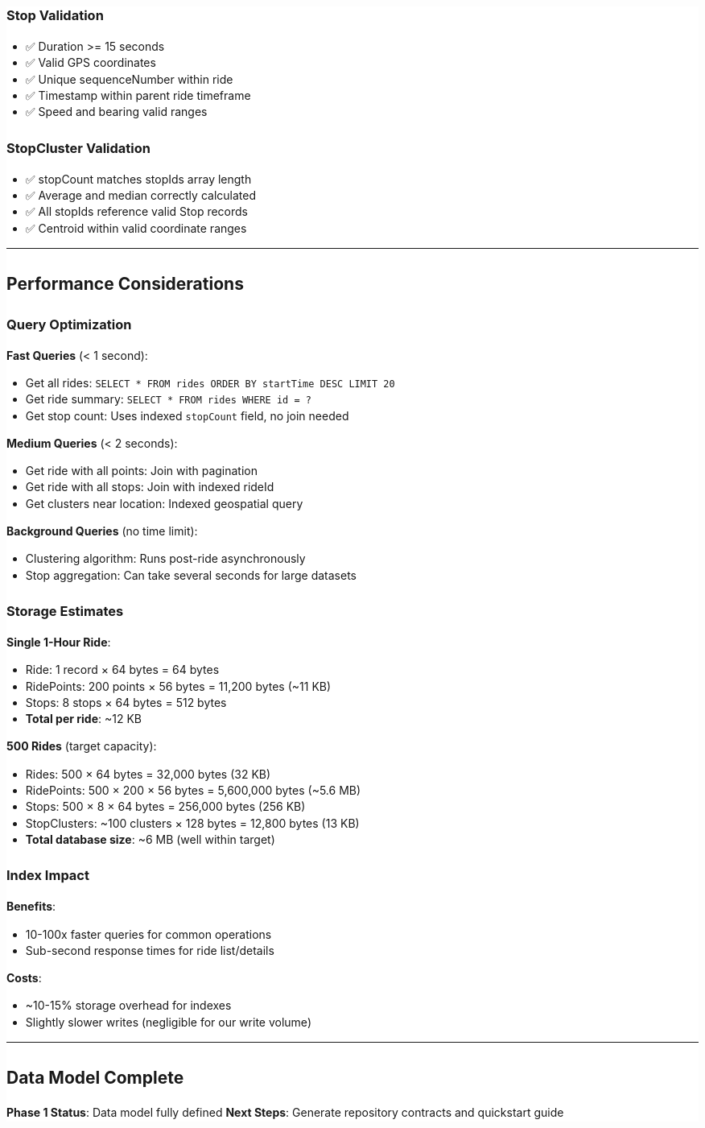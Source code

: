 ### Stop Validation
- ✅ Duration >= 15 seconds
- ✅ Valid GPS coordinates
- ✅ Unique sequenceNumber within ride
- ✅ Timestamp within parent ride timeframe
- ✅ Speed and bearing valid ranges

### StopCluster Validation
- ✅ stopCount matches stopIds array length
- ✅ Average and median correctly calculated
- ✅ All stopIds reference valid Stop records
- ✅ Centroid within valid coordinate ranges

---

## Performance Considerations

### Query Optimization

**Fast Queries** (< 1 second):
- Get all rides: `SELECT * FROM rides ORDER BY startTime DESC LIMIT 20`
- Get ride summary: `SELECT * FROM rides WHERE id = ?`
- Get stop count: Uses indexed `stopCount` field, no join needed

**Medium Queries** (< 2 seconds):
- Get ride with all points: Join with pagination
- Get ride with all stops: Join with indexed rideId
- Get clusters near location: Indexed geospatial query

**Background Queries** (no time limit):
- Clustering algorithm: Runs post-ride asynchronously
- Stop aggregation: Can take several seconds for large datasets

### Storage Estimates

**Single 1-Hour Ride**:
- Ride: 1 record × 64 bytes = 64 bytes
- RidePoints: 200 points × 56 bytes = 11,200 bytes (~11 KB)
- Stops: 8 stops × 64 bytes = 512 bytes
- **Total per ride**: ~12 KB

**500 Rides** (target capacity):
- Rides: 500 × 64 bytes = 32,000 bytes (32 KB)
- RidePoints: 500 × 200 × 56 bytes = 5,600,000 bytes (~5.6 MB)
- Stops: 500 × 8 × 64 bytes = 256,000 bytes (256 KB)
- StopClusters: ~100 clusters × 128 bytes = 12,800 bytes (13 KB)
- **Total database size**: ~6 MB (well within target)

### Index Impact

**Benefits**:
- 10-100x faster queries for common operations
- Sub-second response times for ride list/details

**Costs**:
- ~10-15% storage overhead for indexes
- Slightly slower writes (negligible for our write volume)

---

## Data Model Complete

**Phase 1 Status**: Data model fully defined
**Next Steps**: Generate repository contracts and quickstart guide
